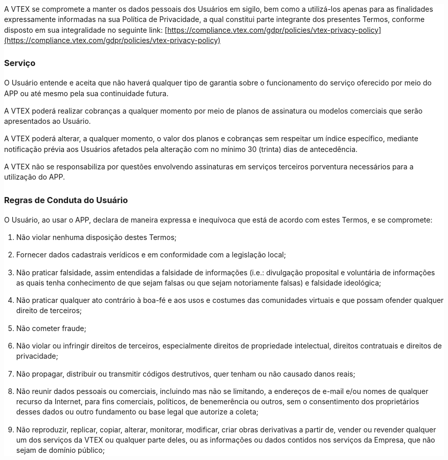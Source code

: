 A VTEX se compromete a manter os dados pessoais dos Usuários em sigilo, bem como a utilizá-los apenas para as finalidades expressamente informadas na sua Política de Privacidade, a qual constitui parte integrante dos presentes Termos, conforme disposto em sua integralidade no seguinte link: [https://compliance.vtex.com/gdpr/policies/vtex-privacy-policy](https://compliance.vtex.com/gdpr/policies/vtex-privacy-policy)

  

### Serviço

  

O Usuário entende e aceita que não haverá qualquer tipo de garantia sobre o funcionamento do serviço oferecido por meio do APP ou até mesmo pela sua continuidade futura.

A VTEX poderá realizar cobranças a qualquer momento por meio de planos de assinatura ou modelos comerciais que serão apresentados ao Usuário.

A VTEX poderá alterar, a qualquer momento, o valor dos planos e cobranças sem respeitar um índice específico, mediante notificação prévia aos Usuários afetados pela alteração com no mínimo 30 (trinta) dias de antecedência.

A VTEX não se responsabiliza por questões envolvendo assinaturas em serviços terceiros porventura necessários para a utilização do APP.

  

### Regras de Conduta do Usuário

  

O Usuário, ao usar o APP, declara de maneira expressa e inequívoca que está de acordo com estes Termos, e se compromete:

1.  Não violar nenhuma disposição destes Termos;
    
2.  Fornecer dados cadastrais verídicos e em conformidade com a legislação local;
    
3.  Não praticar falsidade, assim entendidas a falsidade de informações (i.e.: divulgação proposital e voluntária de informações as quais tenha conhecimento de que sejam falsas ou que sejam notoriamente falsas) e falsidade ideológica;
    
4.  Não praticar qualquer ato contrário à boa-fé e aos usos e costumes das comunidades virtuais e que possam ofender qualquer direito de terceiros;
    
5.  Não cometer fraude;
    
6.  Não violar ou infringir direitos de terceiros, especialmente direitos de propriedade intelectual, direitos contratuais e direitos de privacidade;
    
7.  Não propagar, distribuir ou transmitir códigos destrutivos, quer tenham ou não causado danos reais;
    
8.  Não reunir dados pessoais ou comerciais, incluindo mas não se limitando, a endereços de e-mail e/ou nomes de qualquer recurso da Internet, para fins comerciais, políticos, de benemerência ou outros, sem o consentimento dos proprietários desses dados ou outro fundamento ou base legal que autorize a coleta;
    
9.  Não reproduzir, replicar, copiar, alterar, monitorar, modificar, criar obras derivativas a partir de, vender ou revender qualquer um dos serviços da VTEX ou qualquer parte deles, ou as informações ou dados contidos nos serviços da Empresa, que não sejam de domínio público;
    